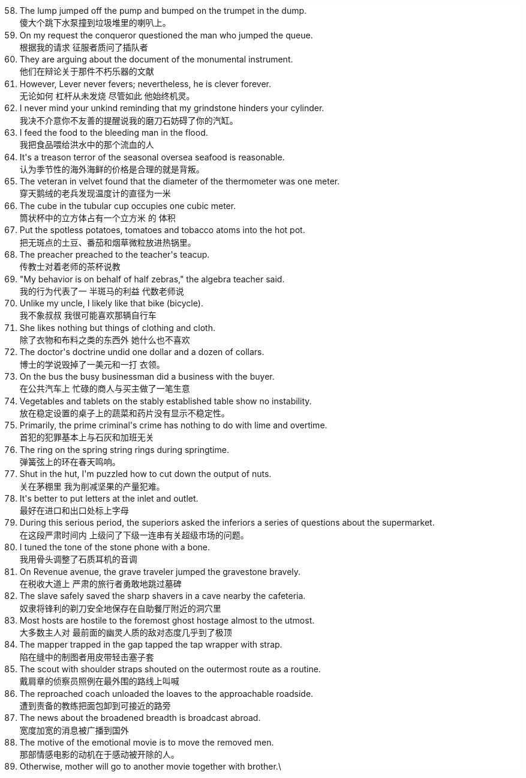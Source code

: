 58. The lump jumped off the pump and bumped on the trumpet in the dump.\
傻大个跳下水泵撞到垃圾堆里的喇叭上。
59. On my request the conqueror questioned the man who jumped the queue.\
根据我的请求 征服者质问了插队者
60. They are arguing about the document of the monumental instrument.\
他们在辩论关于那件不朽乐器的文献
61. However, Lever never fevers; nevertheless, he is clever forever.\
无论如何 杠杆从未发烧 尽管如此 他始终机灵。
62. I never mind your unkind reminding that my grindstone hinders your cylinder.\
我决不介意你不友善的提醒说我的磨刀石妨碍了你的汽缸。
63. I feed the food to the bleeding man in the flood.\
我把食品喂给洪水中的那个流血的人
64. It's a treason terror of the seasonal oversea seafood is reasonable.\
认为季节性的海外海鲜的价格是合理的就是背叛。
65. The veteran in velvet found that the diameter of the thermometer was one meter.\
穿天鹅绒的老兵发现温度计的直径为一米
66. The cube in the tubular cup occupies one cubic meter.\
筒状杯中的立方体占有一个立方米 的 体积
67. Put the spotless potatoes, tomatoes and tobacco atoms into the hot pot.\
把无斑点的土豆、番茄和烟草微粒放进热锅里。
68. The preacher preached to the teacher's teacup.\
传教士对着老师的茶杯说教
69. "My behavior is on behalf of half zebras," the algebra teacher said.\
我的行为代表了一 半斑马的利益 代数老师说
70. Unlike my uncle, I likely like that bike (bicycle).\
我不象叔叔 我很可能喜欢那辆自行车
71. She likes nothing but things of clothing and cloth.\
除了衣物和布料之类的东西外 她什么也不喜欢
72. The doctor's doctrine undid one dollar and a dozen of collars.\
博士的学说毁掉了一美元和一打 衣领。
73. On the bus the busy businessman did a business with the buyer.\
在公共汽车上 忙碌的商人与买主做了一笔生意
74. Vegetables and tablets on the stably established table show no instability.\
放在稳定设置的桌子上的蔬菜和药片没有显示不稳定性。
75. Primarily, the prime criminal's crime has nothing to do with lime and overtime.\
首犯的犯罪基本上与石灰和加班无关
76. The ring on the spring string rings during springtime.\
弹簧弦上的环在春天鸣响。
77. Shut in the hut, I'm puzzled how to cut down the output of nuts.\
关在茅棚里 我为削减坚果的产量犯难。
78. It's better to put letters at the inlet and outlet.\
最好在进口和出口处标上字母
79. During this serious period, the superiors asked the inferiors a series of questions about the supermarket.\
在这段严肃时间内 上级问了下级一连串有关超级市场的问题。
80. I tuned the tone of the stone phone with a bone.\
我用骨头调整了石质耳机的音调
81. On Revenue avenue, the grave traveler jumped the gravestone bravely.\
在税收大道上 严肃的旅行者勇敢地跳过墓碑
82. The slave safely saved the sharp shavers in a cave nearby the cafeteria.\
奴隶将锋利的剃刀安全地保存在自助餐厅附近的洞穴里
83. Most hosts are hostile to the foremost ghost hostage almost to the utmost.\
大多数主人对 最前面的幽灵人质的敌对态度几乎到了极顶
84. The mapper trapped in the gap tapped the tap wrapper with strap.\
陷在缝中的制图者用皮带轻击塞子套
85. The scout with shoulder straps shouted on the outermost route as a routine.\
戴肩章的侦察员照例在最外围的路线上叫喊
86. The reproached coach unloaded the loaves to the approachable roadside.\
遭到责备的教练把面包卸到可接近的路旁
87. The news about the broadened breadth is broadcast abroad.\
宽度加宽的消息被广播到国外
88. The motive of the emotional movie is to move the removed men.\
那部情感电影的动机在于感动被开除的人。
89. Otherwise, mother will go to another movie together with brother.\